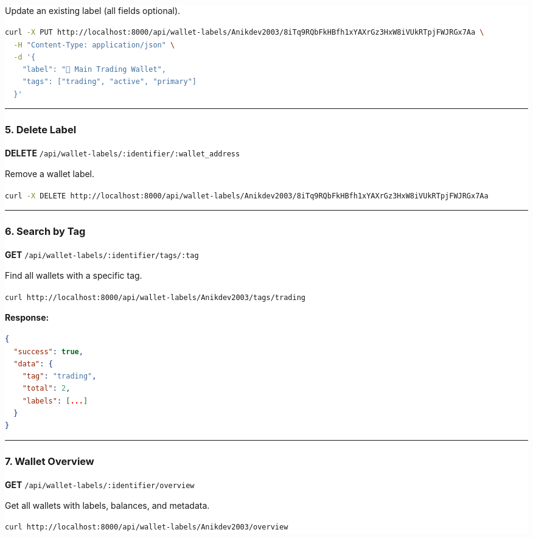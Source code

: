 Update an existing label (all fields optional).

```bash
curl -X PUT http://localhost:8000/api/wallet-labels/Anikdev2003/8iTq9RQbFkHBfh1xYAXrGz3HxW8iVUkRTpjFWJRGx7Aa \
  -H "Content-Type: application/json" \
  -d '{
    "label": "🎯 Main Trading Wallet",
    "tags": ["trading", "active", "primary"]
  }'
```

---

### 5. Delete Label
**DELETE** `/api/wallet-labels/:identifier/:wallet_address`

Remove a wallet label.

```bash
curl -X DELETE http://localhost:8000/api/wallet-labels/Anikdev2003/8iTq9RQbFkHBfh1xYAXrGz3HxW8iVUkRTpjFWJRGx7Aa
```

---

### 6. Search by Tag
**GET** `/api/wallet-labels/:identifier/tags/:tag`

Find all wallets with a specific tag.

```bash
curl http://localhost:8000/api/wallet-labels/Anikdev2003/tags/trading
```

**Response:**
```json
{
  "success": true,
  "data": {
    "tag": "trading",
    "total": 2,
    "labels": [...]
  }
}
```

---

### 7. Wallet Overview
**GET** `/api/wallet-labels/:identifier/overview`

Get all wallets with labels, balances, and metadata.

```bash
curl http://localhost:8000/api/wallet-labels/Anikdev2003/overview
```

